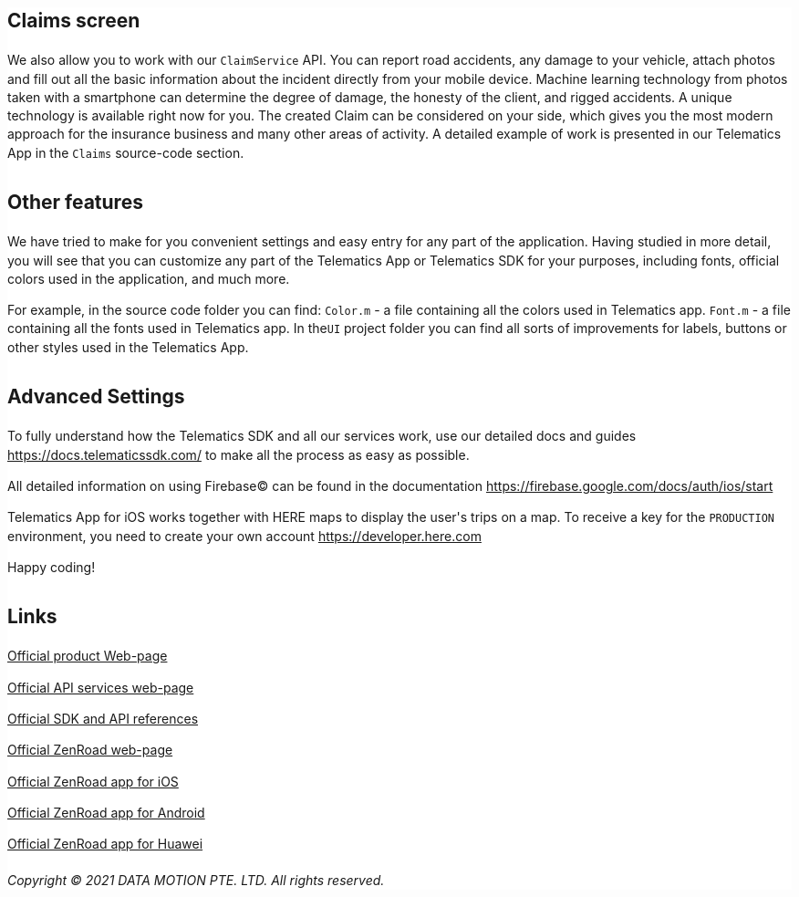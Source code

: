 ## Claims screen

We also allow you to work with our `ClaimService` API.
You can report road accidents, any damage to your vehicle, attach photos and fill out all the basic information about the incident directly from your mobile device.
Machine learning technology from photos taken with a smartphone can determine the degree of damage, the honesty of the client, and rigged accidents. A unique technology is available right now for you.
The created Claim can be considered on your side, which gives you the most modern approach for the insurance business and many other areas of activity.
A detailed example of work is presented in our Telematics App in the `Claims` source-code section.

## Other features

We have tried to make for you convenient settings and easy entry for any part of the application. Having studied in more detail, you will see that you can customize any part of the Telematics App or Telematics SDK for your purposes, including fonts, official colors used in the application, and much more.

For example, in the source code folder you can find:
`Color.m` - a file containing all the colors used in Telematics app.
`Font.m` - a file containing all the fonts used in Telematics app.
In the`UI` project folder you can find all sorts of improvements for labels, buttons or other styles used in the Telematics App.

## Advanced Settings

To fully understand how the Telematics SDK and all our services work, use our detailed docs and guides https://docs.telematicssdk.com/ to make all the process as easy as possible.

All detailed information on using Firebase© can be found in the documentation https://firebase.google.com/docs/auth/ios/start

Telematics App for iOS works together with HERE maps to display the user's trips on a map. To receive a key for the `PRODUCTION` environment, you need to create your own account https://developer.here.com 

Happy coding!

## Links

[Official product Web-page](https://telematicssdk.com/)

[Official API services web-page](https://www.telematicssdk.com/api-services/)

[Official SDK and API references](https://www.telematicssdk.com/api-services/)

[Official ZenRoad web-page](https://www.telematicssdk.com/telematics-app/)

[Official ZenRoad app for iOS](https://apps.apple.com/jo/app/zenroad/id1563218393)

[Official ZenRoad app for Android](https://play.google.com/store/apps/details?id=com.telematicssdk.zenroad&hl=en&gl=US)

[Official ZenRoad app for Huawei](https://appgallery.huawei.com/#/app/C104163115)


###### Copyright © 2021 DATA MOTION PTE. LTD. All rights reserved.

